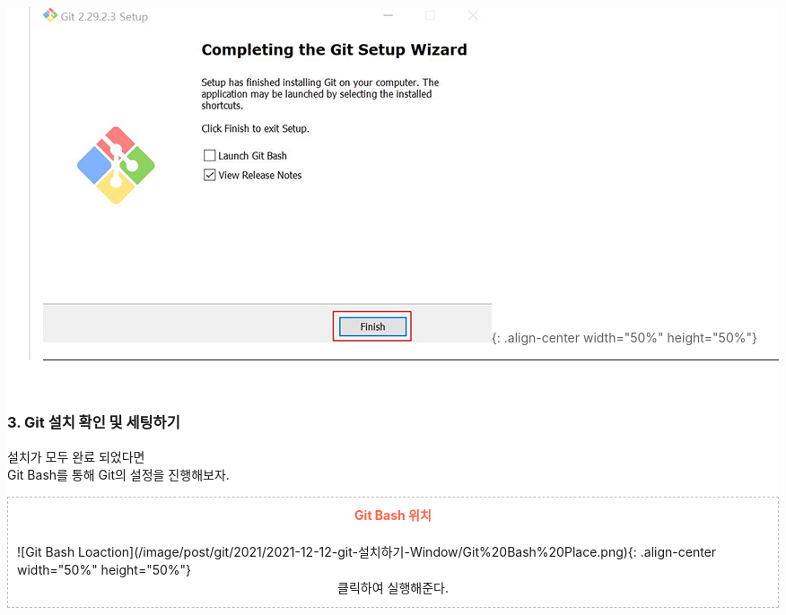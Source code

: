 > ![Git Down](/image/post/git/2021/2021-12-12-git-설치하기-Window/git_setup_%20(17).png){: .align-center width="50%" height="50%"}
> <hr>


<br>


### 3. Git 설치 확인 및 세팅하기 
     
설치가 모두 완료 되었다면  
Git Bash를 통해 Git의 설정을 진행해보자.

<div markdown = "1" style="border:1px dashed #bbbbbb; padding:10px " >
<center style="color:tomato;"><strong>Git Bash 위치</strong></center><br>
![Git Bash Loaction](/image/post/git/2021/2021-12-12-git-설치하기-Window/Git%20Bash%20Place.png){: .align-center width="50%" height="50%"}  
<center>클릭하여 실행해준다.</center>
